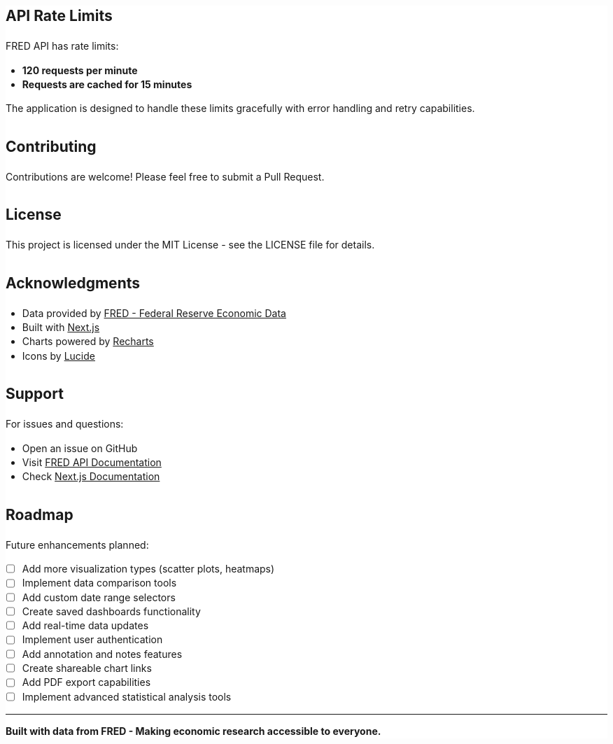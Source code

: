 ## API Rate Limits

FRED API has rate limits:
- **120 requests per minute**
- **Requests are cached for 15 minutes**

The application is designed to handle these limits gracefully with error handling and retry capabilities.

## Contributing

Contributions are welcome! Please feel free to submit a Pull Request.

## License

This project is licensed under the MIT License - see the LICENSE file for details.

## Acknowledgments

- Data provided by [FRED - Federal Reserve Economic Data](https://fred.stlouisfed.org/)
- Built with [Next.js](https://nextjs.org/)
- Charts powered by [Recharts](https://recharts.org/)
- Icons by [Lucide](https://lucide.dev/)

## Support

For issues and questions:
- Open an issue on GitHub
- Visit [FRED API Documentation](https://fred.stlouisfed.org/docs/api/)
- Check [Next.js Documentation](https://nextjs.org/docs)

## Roadmap

Future enhancements planned:
- [ ] Add more visualization types (scatter plots, heatmaps)
- [ ] Implement data comparison tools
- [ ] Add custom date range selectors
- [ ] Create saved dashboards functionality
- [ ] Add real-time data updates
- [ ] Implement user authentication
- [ ] Add annotation and notes features
- [ ] Create shareable chart links
- [ ] Add PDF export capabilities
- [ ] Implement advanced statistical analysis tools

---

**Built with data from FRED - Making economic research accessible to everyone.**
